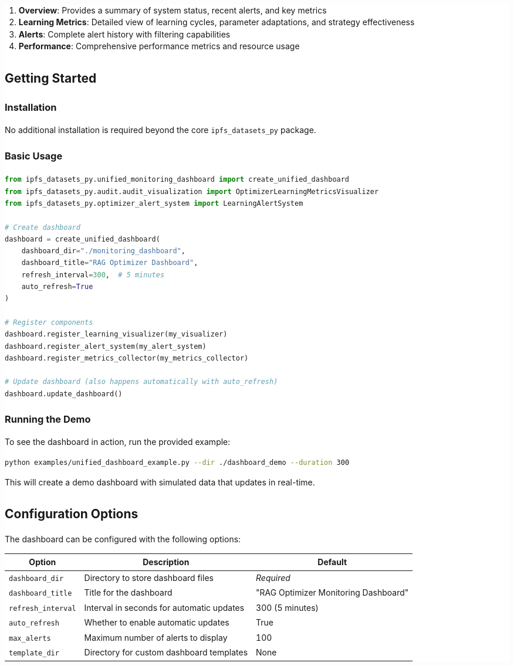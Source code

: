 1. **Overview**: Provides a summary of system status, recent alerts, and key metrics
2. **Learning Metrics**: Detailed view of learning cycles, parameter adaptations, and strategy effectiveness
3. **Alerts**: Complete alert history with filtering capabilities
4. **Performance**: Comprehensive performance metrics and resource usage

## Getting Started

### Installation

No additional installation is required beyond the core `ipfs_datasets_py` package.

### Basic Usage

```python
from ipfs_datasets_py.unified_monitoring_dashboard import create_unified_dashboard
from ipfs_datasets_py.audit.audit_visualization import OptimizerLearningMetricsVisualizer
from ipfs_datasets_py.optimizer_alert_system import LearningAlertSystem

# Create dashboard
dashboard = create_unified_dashboard(
    dashboard_dir="./monitoring_dashboard",
    dashboard_title="RAG Optimizer Dashboard",
    refresh_interval=300,  # 5 minutes
    auto_refresh=True
)

# Register components
dashboard.register_learning_visualizer(my_visualizer)
dashboard.register_alert_system(my_alert_system)
dashboard.register_metrics_collector(my_metrics_collector)

# Update dashboard (also happens automatically with auto_refresh)
dashboard.update_dashboard()
```

### Running the Demo

To see the dashboard in action, run the provided example:

```bash
python examples/unified_dashboard_example.py --dir ./dashboard_demo --duration 300
```

This will create a demo dashboard with simulated data that updates in real-time.

## Configuration Options

The dashboard can be configured with the following options:

| Option | Description | Default |
|--------|-------------|---------|
| `dashboard_dir` | Directory to store dashboard files | *Required* |
| `dashboard_title` | Title for the dashboard | "RAG Optimizer Monitoring Dashboard" |
| `refresh_interval` | Interval in seconds for automatic updates | 300 (5 minutes) |
| `auto_refresh` | Whether to enable automatic updates | True |
| `max_alerts` | Maximum number of alerts to display | 100 |
| `template_dir` | Directory for custom dashboard templates | None |
